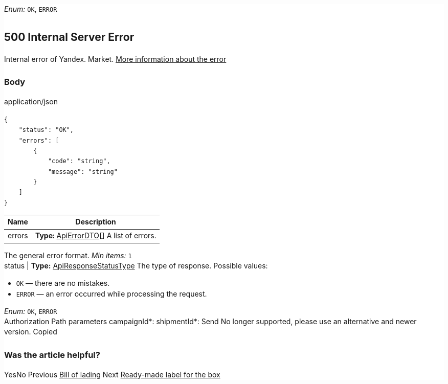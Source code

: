 _Enum:_ `OK`, `ERROR`  
##  [](https://yandex.ru/dev/market/partner-api/doc/en/reference/shipments/en/reference/shipments/downloadShipmentInboundAct#500-internal-server-error)500 Internal Server Error
Internal error of Yandex. Market. [More information about the error](https://yandex.ru/dev/market/partner-api/doc/en/reference/shipments/en/concepts/error-codes#500)
###  [](https://yandex.ru/dev/market/partner-api/doc/en/reference/shipments/en/reference/shipments/downloadShipmentInboundAct#body6)Body
application/json
```
{
    "status": "OK",
    "errors": [
        {
            "code": "string",
            "message": "string"
        }
    ]
}

```

**Name** |  **Description**  
---|---  
errors |  **Type:** [ApiErrorDTO](https://yandex.ru/dev/market/partner-api/doc/en/reference/shipments/en/reference/shipments/downloadShipmentInboundAct#apierrordto)[] A list of errors.  
The general error format. _Min items:_ `1`  
status |  **Type:** [ApiResponseStatusType](https://yandex.ru/dev/market/partner-api/doc/en/reference/shipments/en/reference/shipments/downloadShipmentInboundAct#apiresponsestatustype) The type of response. Possible values:
  * `OK` — there are no mistakes.
  * `ERROR` — an error occurred while processing the request.

_Enum:_ `OK`, `ERROR`  
Authorization
Path parameters
campaignId*:
shipmentId*:
Send
No longer supported, please use an alternative and newer version.
Copied
### Was the article helpful?
YesNo
Previous
[Bill of lading](https://yandex.ru/dev/market/partner-api/doc/en/reference/shipments/en/reference/shipments/downloadShipmentTransportationWaybill)
Next
[Ready-made label for the box](https://yandex.ru/dev/market/partner-api/doc/en/reference/shipments/en/reference/orders/generateOrderLabel)

